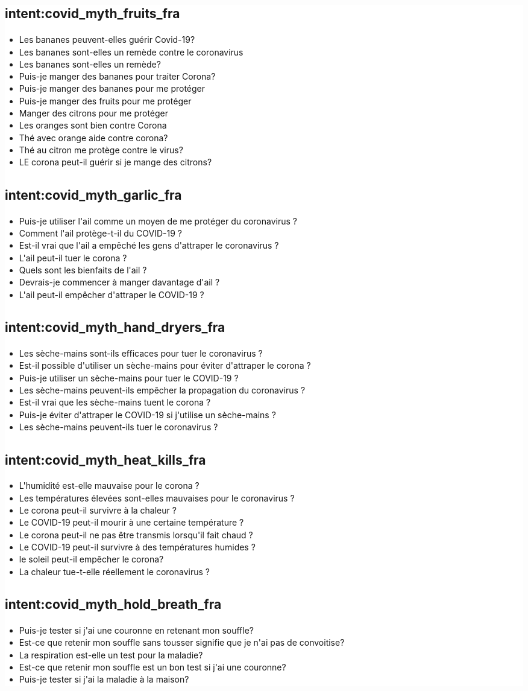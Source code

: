 ## intent:covid_myth_fruits_fra
- Les bananes peuvent-elles guérir Covid-19?
- Les bananes sont-elles un remède contre le coronavirus
- Les bananes sont-elles un remède?
- Puis-je manger des bananes pour traiter Corona?
- Puis-je manger des bananes pour me protéger
- Puis-je manger des fruits pour me protéger
- Manger des citrons pour me protéger
- Les oranges sont bien contre Corona
- Thé avec orange aide contre corona?
- Thé au citron me protège contre le virus?
- LE corona peut-il guérir si je mange des citrons?

## intent:covid_myth_garlic_fra
- Puis-je utiliser l'ail comme un moyen de me protéger du coronavirus ?
- Comment l'ail protège-t-il du COVID-19 ?
- Est-il vrai que l'ail a empêché les gens d'attraper le coronavirus ?
- L'ail peut-il tuer le corona ?
- Quels sont les bienfaits de l'ail ?
- Devrais-je commencer à manger davantage d'ail ?
- L'ail peut-il empêcher d'attraper le COVID-19 ?

## intent:covid_myth_hand_dryers_fra
- Les sèche-mains sont-ils efficaces pour tuer le coronavirus ?
- Est-il possible d'utiliser un sèche-mains pour éviter d'attraper le corona ?
- Puis-je utiliser un sèche-mains pour tuer le COVID-19 ?
- Les sèche-mains peuvent-ils empêcher la propagation du coronavirus ?
- Est-il vrai que les sèche-mains tuent le corona ?
- Puis-je éviter d'attraper le COVID-19 si j'utilise un sèche-mains ?
- Les sèche-mains peuvent-ils tuer le coronavirus ?

## intent:covid_myth_heat_kills_fra
- L'humidité est-elle mauvaise pour le corona ?
- Les températures élevées sont-elles mauvaises pour le coronavirus ?
- Le corona peut-il survivre à la chaleur ?
- Le COVID-19 peut-il mourir à une certaine température ?
- Le corona peut-il ne pas être transmis lorsqu'il fait chaud ?
- Le COVID-19 peut-il survivre à des températures humides ?
- le soleil peut-il empêcher le corona?
- La chaleur tue-t-elle réellement le coronavirus ?

## intent:covid_myth_hold_breath_fra
- Puis-je tester si j'ai une couronne en retenant mon souffle?
- Est-ce que retenir mon souffle sans tousser signifie que je n'ai pas de convoitise?
- La respiration est-elle un test pour la maladie?
- Est-ce que retenir mon souffle est un bon test si j'ai une couronne?
- Puis-je tester si j'ai la maladie à la maison?
